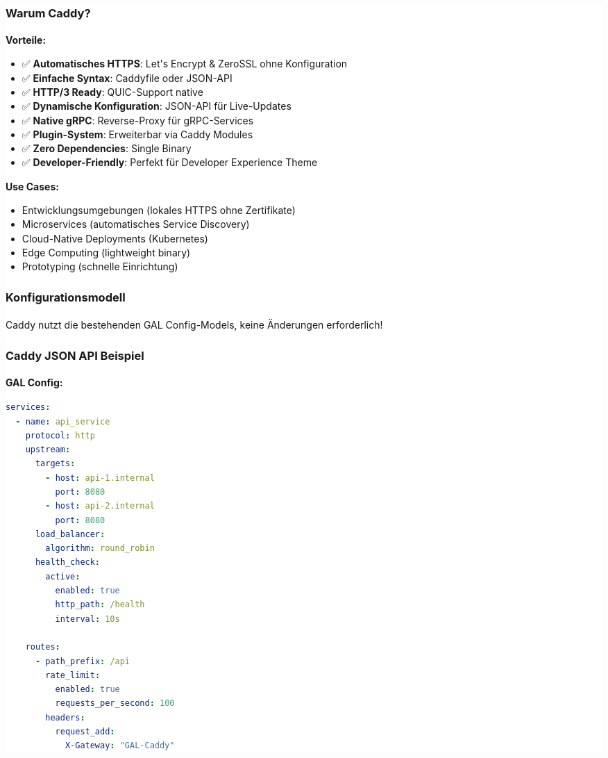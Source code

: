 ### Warum Caddy?

**Vorteile:**
- ✅ **Automatisches HTTPS**: Let's Encrypt & ZeroSSL ohne Konfiguration
- ✅ **Einfache Syntax**: Caddyfile oder JSON-API
- ✅ **HTTP/3 Ready**: QUIC-Support native
- ✅ **Dynamische Konfiguration**: JSON-API für Live-Updates
- ✅ **Native gRPC**: Reverse-Proxy für gRPC-Services
- ✅ **Plugin-System**: Erweiterbar via Caddy Modules
- ✅ **Zero Dependencies**: Single Binary
- ✅ **Developer-Friendly**: Perfekt für Developer Experience Theme

**Use Cases:**
- Entwicklungsumgebungen (lokales HTTPS ohne Zertifikate)
- Microservices (automatisches Service Discovery)
- Cloud-Native Deployments (Kubernetes)
- Edge Computing (lightweight binary)
- Prototyping (schnelle Einrichtung)

### Konfigurationsmodell

Caddy nutzt die bestehenden GAL Config-Models, keine Änderungen erforderlich!

### Caddy JSON API Beispiel

**GAL Config:**
```yaml
services:
  - name: api_service
    protocol: http
    upstream:
      targets:
        - host: api-1.internal
          port: 8080
        - host: api-2.internal
          port: 8080
      load_balancer:
        algorithm: round_robin
      health_check:
        active:
          enabled: true
          http_path: /health
          interval: 10s

    routes:
      - path_prefix: /api
        rate_limit:
          enabled: true
          requests_per_second: 100
        headers:
          request_add:
            X-Gateway: "GAL-Caddy"
```
